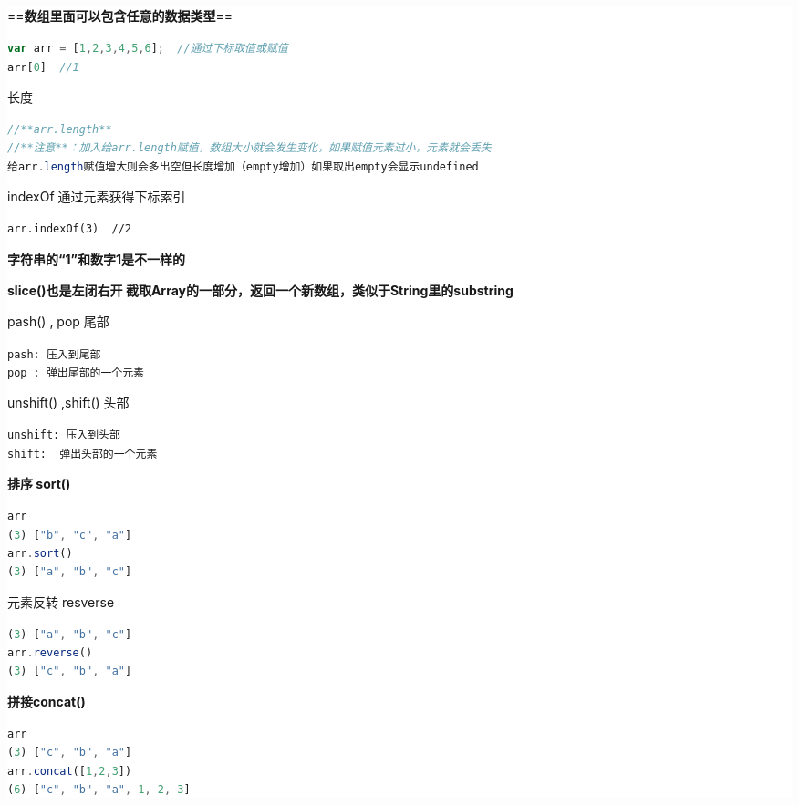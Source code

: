 ==**数组里面可以包含任意的数据类型**==

```javascript
var arr = [1,2,3,4,5,6];  //通过下标取值或赋值
arr[0]  //1
```

长度

```java
//**arr.length**
//**注意**：加入给arr.length赋值，数组大小就会发生变化，如果赋值元素过小，元素就会丢失
给arr.length赋值增大则会多出空但长度增加（empty增加）如果取出empty会显示undefined
```


indexOf 通过元素获得下标索引

```
arr.indexOf(3)  //2
```


**字符串的“1”和数字1是不一样的**

**slice()也是左闭右开   截取Array的一部分，返回一个新数组，类似于String里的substring**

pash() , pop 尾部

```javascript
pash: 压入到尾部
pop : 弹出尾部的一个元素
```

unshift() ,shift() 头部

```
unshift: 压入到头部
shift:  弹出头部的一个元素
```

**排序 sort()**

```javascript
arr
(3) ["b", "c", "a"]
arr.sort()
(3) ["a", "b", "c"]
```

元素反转 resverse

```javascript
(3) ["a", "b", "c"]
arr.reverse()
(3) ["c", "b", "a"]
```

**拼接concat()**

```javascript
arr
(3) ["c", "b", "a"]
arr.concat([1,2,3])
(6) ["c", "b", "a", 1, 2, 3]
```

